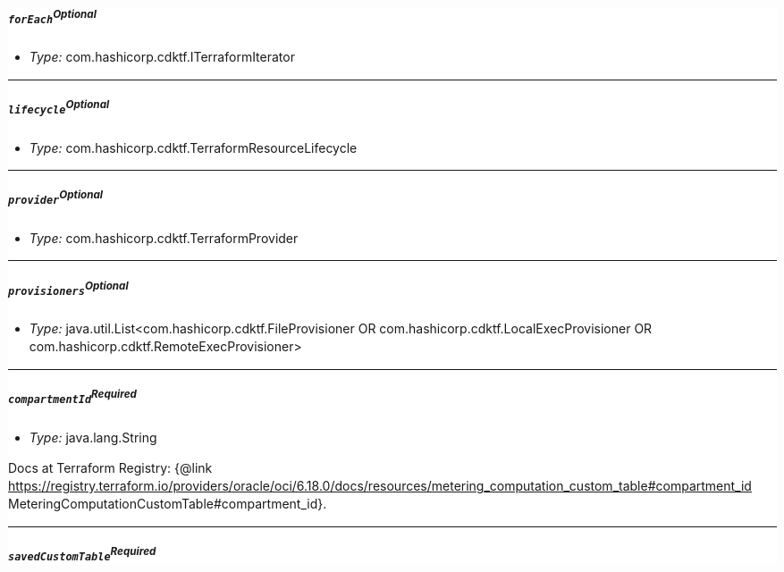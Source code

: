 
##### `forEach`<sup>Optional</sup> <a name="forEach" id="rhizo-co-terraform-provider-oci.meteringComputationCustomTable.MeteringComputationCustomTable.Initializer.parameter.forEach"></a>

- *Type:* com.hashicorp.cdktf.ITerraformIterator

---

##### `lifecycle`<sup>Optional</sup> <a name="lifecycle" id="rhizo-co-terraform-provider-oci.meteringComputationCustomTable.MeteringComputationCustomTable.Initializer.parameter.lifecycle"></a>

- *Type:* com.hashicorp.cdktf.TerraformResourceLifecycle

---

##### `provider`<sup>Optional</sup> <a name="provider" id="rhizo-co-terraform-provider-oci.meteringComputationCustomTable.MeteringComputationCustomTable.Initializer.parameter.provider"></a>

- *Type:* com.hashicorp.cdktf.TerraformProvider

---

##### `provisioners`<sup>Optional</sup> <a name="provisioners" id="rhizo-co-terraform-provider-oci.meteringComputationCustomTable.MeteringComputationCustomTable.Initializer.parameter.provisioners"></a>

- *Type:* java.util.List<com.hashicorp.cdktf.FileProvisioner OR com.hashicorp.cdktf.LocalExecProvisioner OR com.hashicorp.cdktf.RemoteExecProvisioner>

---

##### `compartmentId`<sup>Required</sup> <a name="compartmentId" id="rhizo-co-terraform-provider-oci.meteringComputationCustomTable.MeteringComputationCustomTable.Initializer.parameter.compartmentId"></a>

- *Type:* java.lang.String

Docs at Terraform Registry: {@link https://registry.terraform.io/providers/oracle/oci/6.18.0/docs/resources/metering_computation_custom_table#compartment_id MeteringComputationCustomTable#compartment_id}.

---

##### `savedCustomTable`<sup>Required</sup> <a name="savedCustomTable" id="rhizo-co-terraform-provider-oci.meteringComputationCustomTable.MeteringComputationCustomTable.Initializer.parameter.savedCustomTable"></a>

